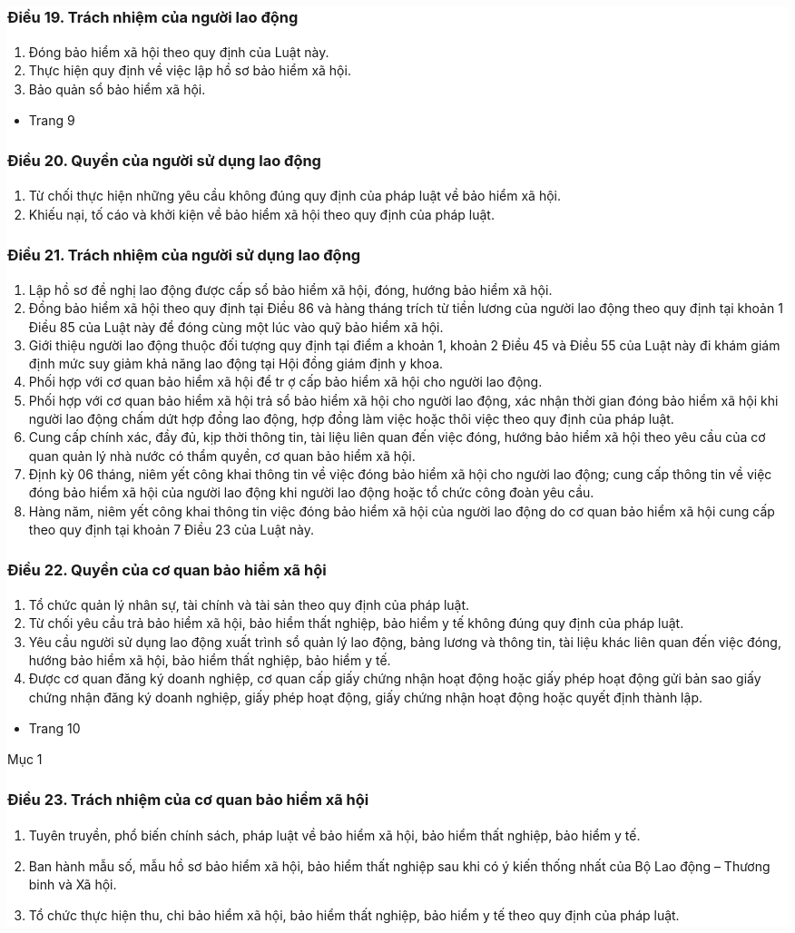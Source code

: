 ### Điều 19. Trách nhiệm của người lao động
1. Đóng bảo hiểm xã hội theo quy định của Luật này.
2. Thực hiện quy định về việc lập hồ sơ bảo hiểm xã hội.
3. Bảo quản sổ bảo hiểm xã hội.

* Trang 9

### Điều 20. Quyền của người sử dụng lao động
1. Từ chối thực hiện những yêu cầu không đúng quy định của pháp luật về bảo hiểm xã hội.
2. Khiếu nại, tố cáo và khởi kiện về bảo hiểm xã hội theo quy định của pháp luật.

### Điều 21. Trách nhiệm của người sử dụng lao động
1. Lập hồ sơ đề nghị lao động được cấp sổ bảo hiểm xã hội, đóng, hướng bảo hiểm xã hội.
2. Đồng bảo hiểm xã hội theo quy định tại Điều 86 và hàng tháng trích từ tiền lương của người lao động theo quy định tại khoản 1 Điều 85 của Luật này để đóng cùng một lúc vào quỹ bảo hiểm xã hội.
3. Giới thiệu người lao động thuộc đối tượng quy định tại điểm a khoản 1, khoản 2 Điều 45 và Điều 55 của Luật này đi khám giám định mức suy giảm khả năng lao động tại Hội đồng giám định y khoa.
4. Phối hợp với cơ quan bảo hiểm xã hội để tr ợ cấp bảo hiểm xã hội cho người lao động.
5. Phối hợp với cơ quan bảo hiểm xã hội trả sổ bảo hiểm xã hội cho người lao động, xác nhận thời gian đóng bảo hiểm xã hội khi người lao động chấm dứt hợp đồng lao động, hợp đồng làm việc hoặc thôi việc theo quy định của pháp luật.
6. Cung cấp chính xác, đầy đủ, kịp thời thông tin, tài liệu liên quan đến việc đóng, hướng bảo hiểm xã hội theo yêu cầu của cơ quan quản lý nhà nước có thẩm quyền, cơ quan bảo hiểm xã hội.
7. Định kỳ 06 tháng, niêm yết công khai thông tin về việc đóng bảo hiểm xã hội cho người lao động; cung cấp thông tin về việc đóng bảo hiểm xã hội của người lao động khi người lao động hoặc tổ chức công đoàn yêu cầu.
8. Hàng năm, niêm yết công khai thông tin việc đóng bảo hiểm xã hội của người lao động do cơ quan bảo hiểm xã hội cung cấp theo quy định tại khoản 7 Điều 23 của Luật này.

### Điều 22. Quyền của cơ quan bảo hiểm xã hội
1. Tổ chức quản lý nhân sự, tài chính và tài sản theo quy định của pháp luật.
2. Từ chối yêu cầu trả bảo hiểm xã hội, bảo hiểm thất nghiệp, bảo hiểm y tế không đúng quy định của pháp luật.
3. Yêu cầu người sử dụng lao động xuất trình sổ quản lý lao động, bảng lương và thông tin, tài liệu khác liên quan đến việc đóng, hướng bảo hiểm xã hội, bảo hiểm thất nghiệp, bảo hiểm y tế.
4. Được cơ quan đăng ký doanh nghiệp, cơ quan cấp giấy chứng nhận hoạt động hoặc giấy phép hoạt động gửi bản sao giấy chứng nhận đăng ký doanh nghiệp, giấy phép hoạt động, giấy chứng nhận hoạt động hoặc quyết định thành lập.

* Trang 10

Mục 1

### Điều 23. Trách nhiệm của cơ quan bảo hiểm xã hội

1. Tuyên truyền, phổ biến chính sách, pháp luật về bảo hiểm xã hội, bảo hiểm thất nghiệp, bảo hiểm y tế.

2. Ban hành mẫu số, mẫu hồ sơ bảo hiểm xã hội, bảo hiểm thất nghiệp sau khi có ý kiến thống nhất của Bộ Lao động – Thương binh và Xã hội.

3. Tổ chức thực hiện thu, chi bảo hiểm xã hội, bảo hiểm thất nghiệp, bảo hiểm y tế theo quy định của pháp luật.
